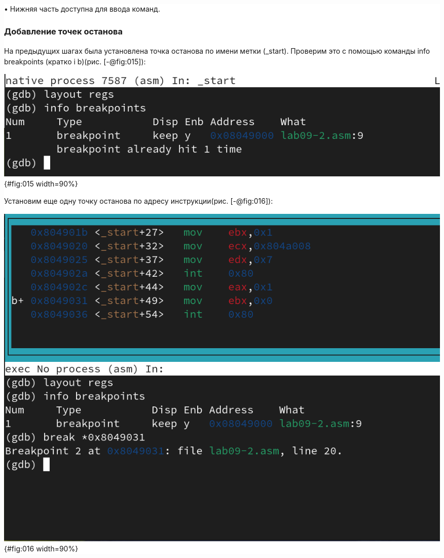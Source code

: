 • Нижняя часть доступна для ввода команд.

### Добавление точек останова

На предыдущих шагах была установлена точка останова по имени метки (_start). Проверим это с помощью команды info breakpoints (кратко i b)(рис. [-@fig:015]):

![Информация о точках останова](image/15.png){#fig:015 width=90%}

Установим еще одну точку останова по адресу инструкции(рис. [-@fig:016]):

![Установка точки останова](image/16.png){#fig:016 width=90%}

